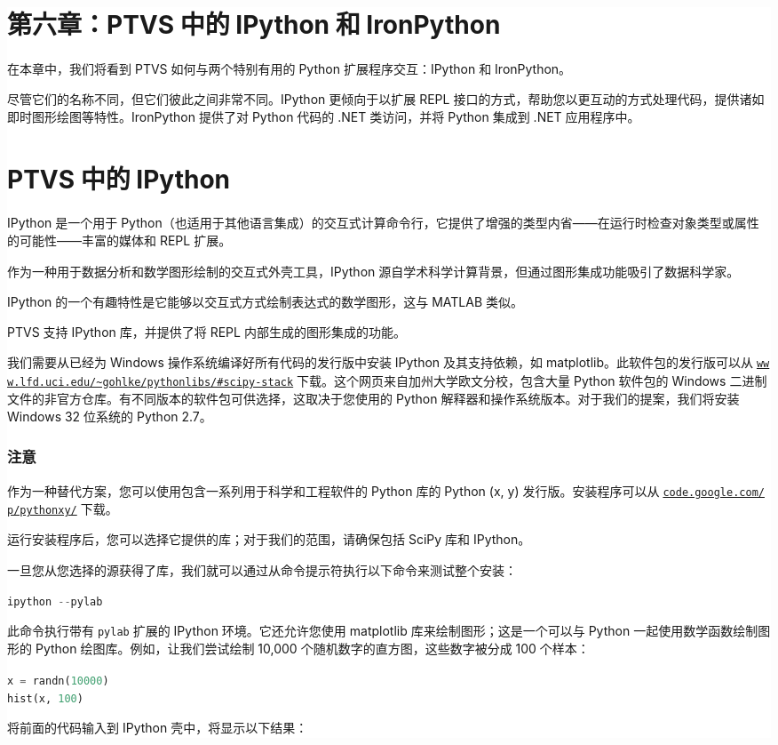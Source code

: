 # 第六章：PTVS 中的 IPython 和 IronPython

在本章中，我们将看到 PTVS 如何与两个特别有用的 Python 扩展程序交互：IPython 和 IronPython。

尽管它们的名称不同，但它们彼此之间非常不同。IPython 更倾向于以扩展 REPL 接口的方式，帮助您以更互动的方式处理代码，提供诸如即时图形绘图等特性。IronPython 提供了对 Python 代码的 .NET 类访问，并将 Python 集成到 .NET 应用程序中。

# PTVS 中的 IPython

IPython 是一个用于 Python（也适用于其他语言集成）的交互式计算命令行，它提供了增强的类型内省——在运行时检查对象类型或属性的可能性——丰富的媒体和 REPL 扩展。

作为一种用于数据分析和数学图形绘制的交互式外壳工具，IPython 源自学术科学计算背景，但通过图形集成功能吸引了数据科学家。

IPython 的一个有趣特性是它能够以交互式方式绘制表达式的数学图形，这与 MATLAB 类似。

PTVS 支持 IPython 库，并提供了将 REPL 内部生成的图形集成的功能。

我们需要从已经为 Windows 操作系统编译好所有代码的发行版中安装 IPython 及其支持依赖，如 matplotlib。此软件包的发行版可以从 [`www.lfd.uci.edu/~gohlke/pythonlibs/#scipy-stack`](http://www.lfd.uci.edu/~gohlke/pythonlibs/#scipy-stack) 下载。这个网页来自加州大学欧文分校，包含大量 Python 软件包的 Windows 二进制文件的非官方仓库。有不同版本的软件包可供选择，这取决于您使用的 Python 解释器和操作系统版本。对于我们的提案，我们将安装 Windows 32 位系统的 Python 2.7。

### 注意

作为一种替代方案，您可以使用包含一系列用于科学和工程软件的 Python 库的 Python (x, y) 发行版。安装程序可以从 [`code.google.com/p/pythonxy/`](https://code.google.com/p/pythonxy/) 下载。

运行安装程序后，您可以选择它提供的库；对于我们的范围，请确保包括 SciPy 库和 IPython。

一旦您从您选择的源获得了库，我们就可以通过从命令提示符执行以下命令来测试整个安装：

```py
ipython --pylab
```

此命令执行带有 `pylab` 扩展的 IPython 环境。它还允许您使用 matplotlib 库来绘制图形；这是一个可以与 Python 一起使用数学函数绘制图形的 Python 绘图库。例如，让我们尝试绘制 10,000 个随机数字的直方图，这些数字被分成 100 个样本：

```py
x = randn(10000)
hist(x, 100)
```

将前面的代码输入到 IPython 壳中，将显示以下结果：

